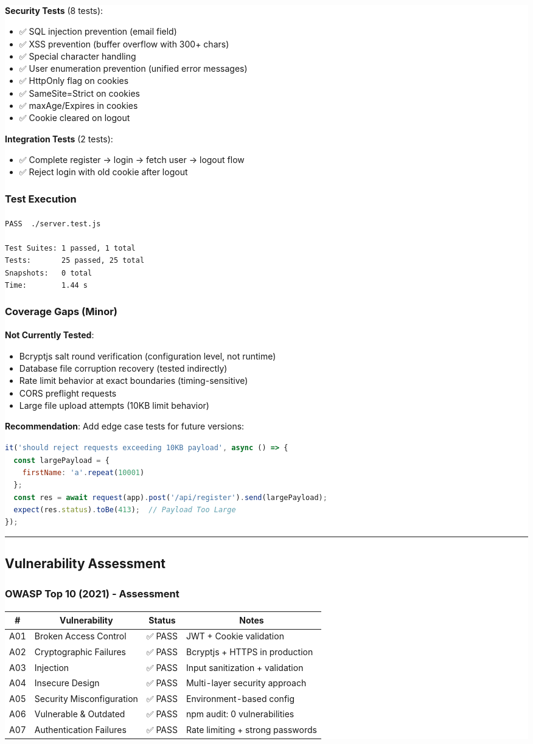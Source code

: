 **Security Tests** (8 tests):
- ✅ SQL injection prevention (email field)
- ✅ XSS prevention (buffer overflow with 300+ chars)
- ✅ Special character handling
- ✅ User enumeration prevention (unified error messages)
- ✅ HttpOnly flag on cookies
- ✅ SameSite=Strict on cookies
- ✅ maxAge/Expires in cookies
- ✅ Cookie cleared on logout

**Integration Tests** (2 tests):
- ✅ Complete register → login → fetch user → logout flow
- ✅ Reject login with old cookie after logout

### Test Execution

```
PASS  ./server.test.js

Test Suites: 1 passed, 1 total
Tests:       25 passed, 25 total
Snapshots:   0 total
Time:        1.44 s
```

### Coverage Gaps (Minor)

**Not Currently Tested**:
- Bcryptjs salt round verification (configuration level, not runtime)
- Database file corruption recovery (tested indirectly)
- Rate limit behavior at exact boundaries (timing-sensitive)
- CORS preflight requests
- Large file upload attempts (10KB limit behavior)

**Recommendation**: Add edge case tests for future versions:
```javascript
it('should reject requests exceeding 10KB payload', async () => {
  const largePayload = {
    firstName: 'a'.repeat(10001)
  };
  const res = await request(app).post('/api/register').send(largePayload);
  expect(res.status).toBe(413);  // Payload Too Large
});
```

---

## Vulnerability Assessment

### OWASP Top 10 (2021) - Assessment

| # | Vulnerability | Status | Notes |
|---|---|---|---|
| A01 | Broken Access Control | ✅ PASS | JWT + Cookie validation |
| A02 | Cryptographic Failures | ✅ PASS | Bcryptjs + HTTPS in production |
| A03 | Injection | ✅ PASS | Input sanitization + validation |
| A04 | Insecure Design | ✅ PASS | Multi-layer security approach |
| A05 | Security Misconfiguration | ✅ PASS | Environment-based config |
| A06 | Vulnerable & Outdated | ✅ PASS | npm audit: 0 vulnerabilities |
| A07 | Authentication Failures | ✅ PASS | Rate limiting + strong passwords |